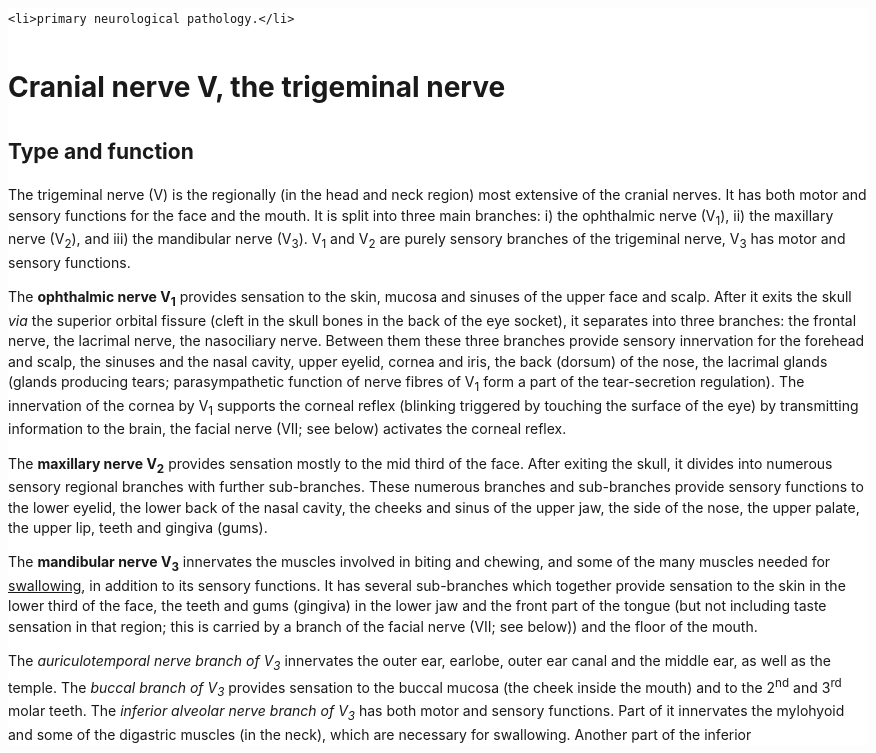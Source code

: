     <li>primary neurological pathology.</li>
</ul>
<h1 id="cranial-nerve-v-the-trigeminal-nerve">Cranial nerve V, the trigeminal nerve</h1>
<h2>Type and function</h2>
<p>The trigeminal nerve (V) is the regionally (in the head
    and neck region) most extensive of the cranial nerves.
    It has both motor and sensory functions for the face and
    the mouth. It is split into three main branches: i) the
    ophthalmic nerve (V<sub>1</sub>), ii) the maxillary
    nerve (V<sub>2</sub>), and iii) the mandibular nerve
    (V<sub>3</sub>). V<sub>1</sub> and V<sub>2</sub> are
    purely sensory branches of the trigeminal nerve,
    V<sub>3</sub> has motor and sensory functions.</p>
<p>The <strong>ophthalmic nerve
        V</strong><strong><sub>1</sub></strong> provides
    sensation to the skin, mucosa and sinuses of the upper
    face and scalp. After it exits the skull <i>via</i> the
    superior orbital fissure (cleft in the skull bones in
    the back of the eye socket), it separates into three
    branches: the frontal nerve, the lacrimal nerve, the
    nasociliary nerve. Between them these three branches
    provide sensory innervation for the forehead and scalp,
    the sinuses and the nasal cavity, upper eyelid, cornea
    and iris, the back (dorsum) of the nose, the lacrimal
    glands (glands producing tears; parasympathetic function
    of nerve fibres of V<sub>1</sub> form a part of the
    tear-secretion regulation). The innervation of the
    cornea by V<sub>1</sub> supports the corneal reflex
    (blinking triggered by touching the surface of the eye)
    by transmitting information to the brain, the facial
    nerve (VII; see below) activates the corneal reflex.</p>
<p>The <strong>maxillary nerve
        V</strong><strong><sub>2</sub></strong> provides
    sensation mostly to the mid third of the face. After
    exiting the skull, it divides into numerous sensory
    regional branches with further sub-branches. These
    numerous branches and sub-branches provide sensory
    functions to the lower eyelid, the lower back of the
    nasal cavity, the cheeks and sinus of the upper jaw, the
    side of the nose, the upper palate, the upper lip, teeth
    and gingiva (gums).</p>
<p>The <strong>mandibular nerve
        V</strong><strong><sub>3</sub></strong> innervates
    the muscles involved in biting and chewing, and some of
    the many muscles needed for <a href="/help/oral-food/swallowing-anatomy-physiology">swallowing</a>,
    in addition to its sensory functions. It has several
    sub-branches which together provide sensation to the
    skin in the lower third of the face, the teeth and gums
    (gingiva) in the lower jaw and the front part of the
    tongue (but not including taste sensation in that
    region; this is carried by a branch of the facial nerve
    (VII; see below)) and the floor of the mouth.</p>
<p>The <i>auriculotemporal nerve</i> <i>branch of
        V</i><i><sub>3</sub></i> innervates the outer ear,
    earlobe, outer ear canal and the middle ear, as well as
    the temple. The <i>buccal branch of
        V</i><i><sub>3</sub></i> provides sensation to the
    buccal mucosa (the cheek inside the mouth) and to the
    2<sup>nd</sup> and 3<sup>rd</sup> molar teeth. The
    <i>inferior alveolar nerve branch of
        V</i><i><sub>3</sub></i> has both motor and sensory
    functions. Part of it innervates the mylohyoid and some
    of the digastric muscles (in the neck), which are
    necessary for swallowing. Another part of the inferior